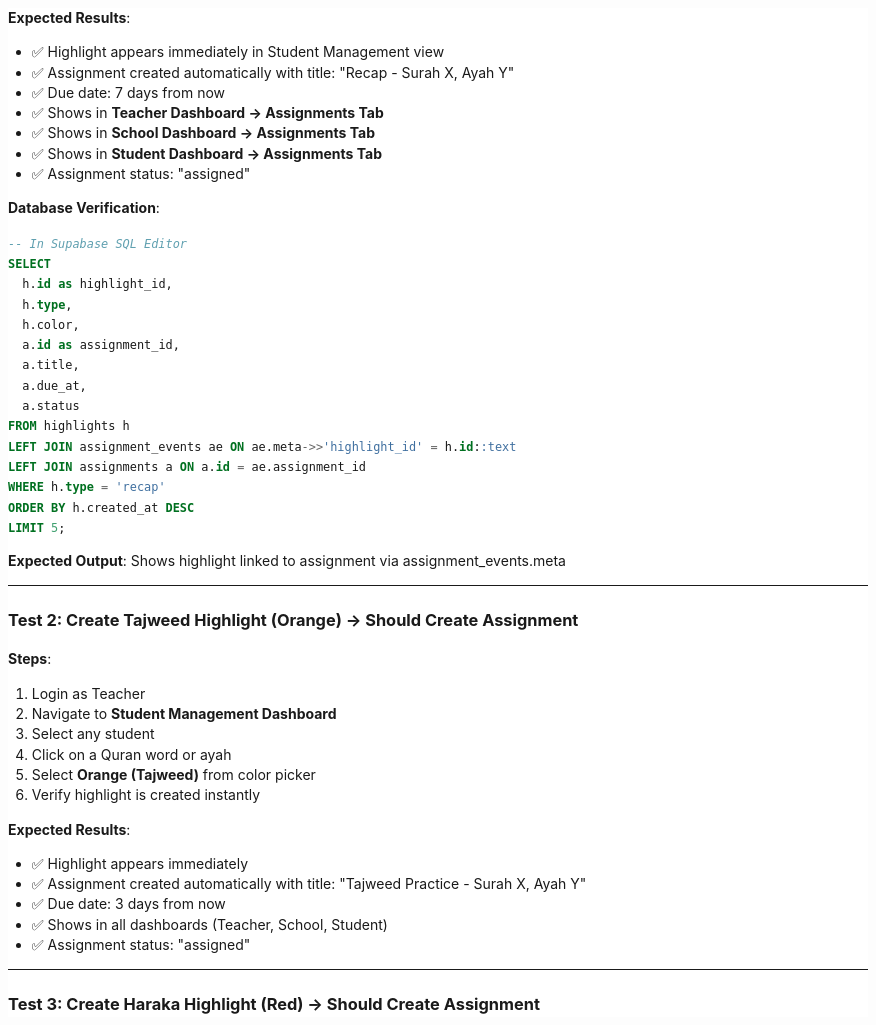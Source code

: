 **Expected Results**:
- ✅ Highlight appears immediately in Student Management view
- ✅ Assignment created automatically with title: "Recap - Surah X, Ayah Y"
- ✅ Due date: 7 days from now
- ✅ Shows in **Teacher Dashboard → Assignments Tab**
- ✅ Shows in **School Dashboard → Assignments Tab**
- ✅ Shows in **Student Dashboard → Assignments Tab**
- ✅ Assignment status: "assigned"

**Database Verification**:
```sql
-- In Supabase SQL Editor
SELECT
  h.id as highlight_id,
  h.type,
  h.color,
  a.id as assignment_id,
  a.title,
  a.due_at,
  a.status
FROM highlights h
LEFT JOIN assignment_events ae ON ae.meta->>'highlight_id' = h.id::text
LEFT JOIN assignments a ON a.id = ae.assignment_id
WHERE h.type = 'recap'
ORDER BY h.created_at DESC
LIMIT 5;
```

**Expected Output**: Shows highlight linked to assignment via assignment_events.meta

---

### Test 2: Create Tajweed Highlight (Orange) → Should Create Assignment

**Steps**:
1. Login as Teacher
2. Navigate to **Student Management Dashboard**
3. Select any student
4. Click on a Quran word or ayah
5. Select **Orange (Tajweed)** from color picker
6. Verify highlight is created instantly

**Expected Results**:
- ✅ Highlight appears immediately
- ✅ Assignment created automatically with title: "Tajweed Practice - Surah X, Ayah Y"
- ✅ Due date: 3 days from now
- ✅ Shows in all dashboards (Teacher, School, Student)
- ✅ Assignment status: "assigned"

---

### Test 3: Create Haraka Highlight (Red) → Should Create Assignment
